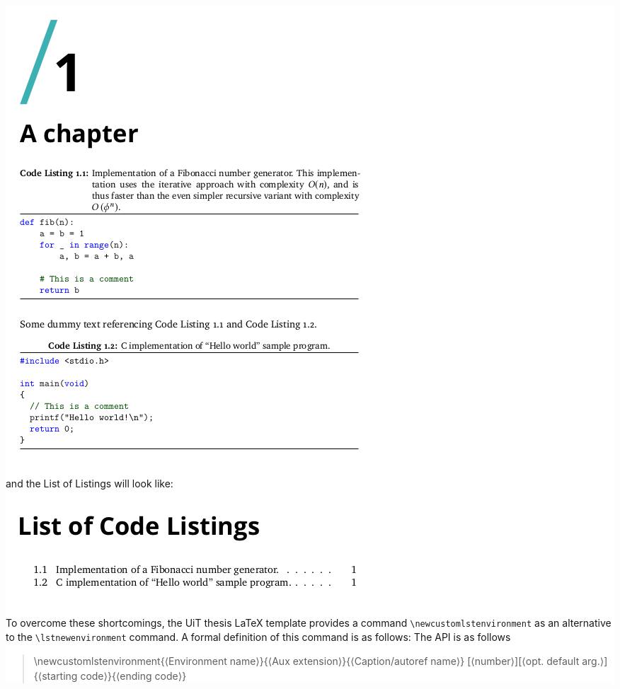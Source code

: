 ![Example of listing using multiple environments](images/listings/multiple-problem-listing.png?raw=true)

and the List of Listings will look like:

![Example of List of Listings with multiple environments](images/listings/multiple-problem-lol.png?raw=true)

To overcome these shortcomings, the UiT thesis LaTeX template provides a command `\newcustomlstenvironment` as an alternative to the `\lstnewenvironment` command. A formal definition of this command is as follows:
The API is as follows
> \newcustomlstenvironment{⟨Environment name⟩}{⟨Aux extension⟩}{⟨Caption/autoref name⟩}
>                         [⟨number⟩][⟨opt. default arg.⟩]{⟨starting code⟩}{⟨ending code⟩}
